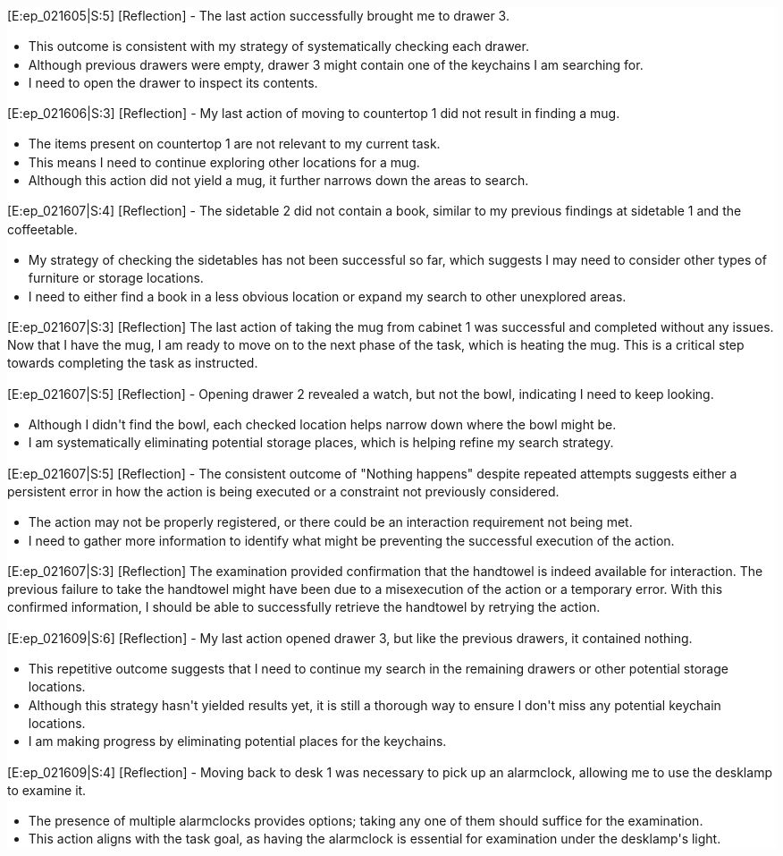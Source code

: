 [E:ep_021605|S:5] [Reflection] - The last action successfully brought me to drawer 3.
- This outcome is consistent with my strategy of systematically checking each drawer.
- Although previous drawers were empty, drawer 3 might contain one of the keychains I am searching for.
- I need to open the drawer to inspect its contents.

[E:ep_021606|S:3] [Reflection] - My last action of moving to countertop 1 did not result in finding a mug.
- The items present on countertop 1 are not relevant to my current task.
- This means I need to continue exploring other locations for a mug.
- Although this action did not yield a mug, it further narrows down the areas to search.

[E:ep_021607|S:4] [Reflection] - The sidetable 2 did not contain a book, similar to my previous findings at sidetable 1 and the coffeetable.
- My strategy of checking the sidetables has not been successful so far, which suggests I may need to consider other types of furniture or storage locations.
- I need to either find a book in a less obvious location or expand my search to other unexplored areas.

[E:ep_021607|S:3] [Reflection] The last action of taking the mug from cabinet 1 was successful and completed without any issues. Now that I have the mug, I am ready to move on to the next phase of the task, which is heating the mug. This is a critical step towards completing the task as instructed.

[E:ep_021607|S:5] [Reflection] - Opening drawer 2 revealed a watch, but not the bowl, indicating I need to keep looking.
- Although I didn't find the bowl, each checked location helps narrow down where the bowl might be.
- I am systematically eliminating potential storage places, which is helping refine my search strategy.

[E:ep_021607|S:5] [Reflection] - The consistent outcome of "Nothing happens" despite repeated attempts suggests either a persistent error in how the action is being executed or a constraint not previously considered.
- The action may not be properly registered, or there could be an interaction requirement not being met.
- I need to gather more information to identify what might be preventing the successful execution of the action.

[E:ep_021607|S:3] [Reflection] The examination provided confirmation that the handtowel is indeed available for interaction. The previous failure to take the handtowel might have been due to a misexecution of the action or a temporary error. With this confirmed information, I should be able to successfully retrieve the handtowel by retrying the action.

[E:ep_021609|S:6] [Reflection] - My last action opened drawer 3, but like the previous drawers, it contained nothing.
- This repetitive outcome suggests that I need to continue my search in the remaining drawers or other potential storage locations.
- Although this strategy hasn't yielded results yet, it is still a thorough way to ensure I don't miss any potential keychain locations.
- I am making progress by eliminating potential places for the keychains.

[E:ep_021609|S:4] [Reflection] - Moving back to desk 1 was necessary to pick up an alarmclock, allowing me to use the desklamp to examine it.
- The presence of multiple alarmclocks provides options; taking any one of them should suffice for the examination.
- This action aligns with the task goal, as having the alarmclock is essential for examination under the desklamp's light.
